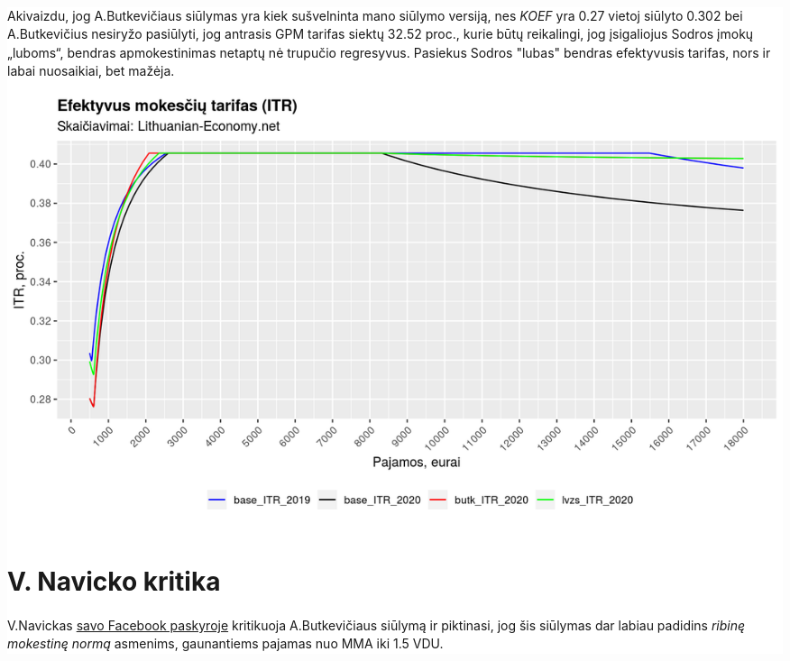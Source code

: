 Akivaizdu, jog A.Butkevičiaus siūlymas yra kiek sušvelninta mano siūlymo versiją, nes *KOEF* yra 0.27 vietoj siūlyto 0.302 bei A.Butkevičius nesiryžo pasiūlyti, jog antrasis GPM tarifas siektų 32.52 proc., kurie būtų reikalingi, jog įsigaliojus Sodros įmokų „luboms“, bendras apmokestinimas netaptų nė trupučio regresyvus. Pasiekus Sodros "lubas" bendras efektyvusis tarifas, nors ir labai nuosaikiai, bet mažėja.

![](/assets/2019/11/23/ITR_1.png)

# V. Navicko kritika

V.Navickas [savo Facebook paskyroje](https://www.facebook.com/vaidas.navickas.LT) kritikuoja A.Butkevičiaus siūlymą ir piktinasi, jog šis siūlymas dar labiau padidins *ribinę mokestinę normą* asmenims, gaunantiems pajamas nuo MMA iki 1.5 VDU.
